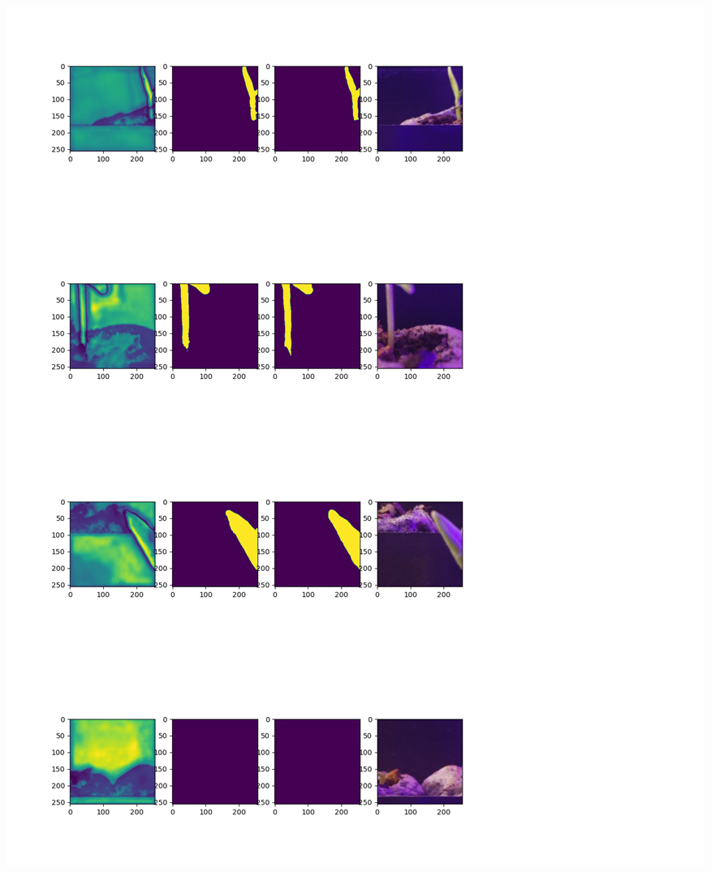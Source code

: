 ![](./media/image48.png)

![](./media/image69.png)

![](./media/image62.png)

![](./media/image9.png)
